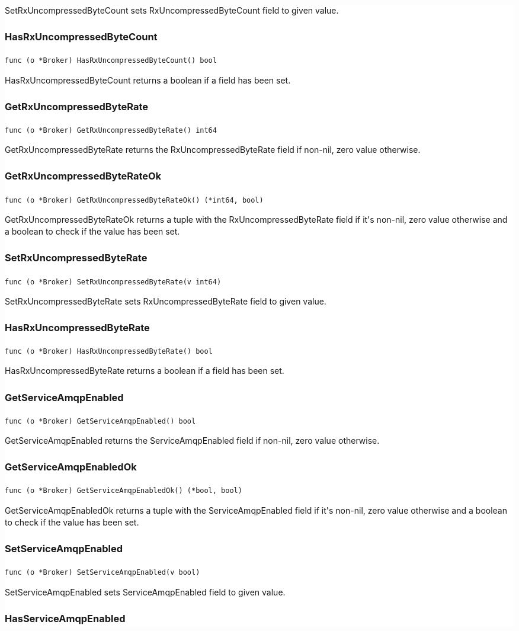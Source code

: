 SetRxUncompressedByteCount sets RxUncompressedByteCount field to given value.

### HasRxUncompressedByteCount

`func (o *Broker) HasRxUncompressedByteCount() bool`

HasRxUncompressedByteCount returns a boolean if a field has been set.

### GetRxUncompressedByteRate

`func (o *Broker) GetRxUncompressedByteRate() int64`

GetRxUncompressedByteRate returns the RxUncompressedByteRate field if non-nil, zero value otherwise.

### GetRxUncompressedByteRateOk

`func (o *Broker) GetRxUncompressedByteRateOk() (*int64, bool)`

GetRxUncompressedByteRateOk returns a tuple with the RxUncompressedByteRate field if it's non-nil, zero value otherwise
and a boolean to check if the value has been set.

### SetRxUncompressedByteRate

`func (o *Broker) SetRxUncompressedByteRate(v int64)`

SetRxUncompressedByteRate sets RxUncompressedByteRate field to given value.

### HasRxUncompressedByteRate

`func (o *Broker) HasRxUncompressedByteRate() bool`

HasRxUncompressedByteRate returns a boolean if a field has been set.

### GetServiceAmqpEnabled

`func (o *Broker) GetServiceAmqpEnabled() bool`

GetServiceAmqpEnabled returns the ServiceAmqpEnabled field if non-nil, zero value otherwise.

### GetServiceAmqpEnabledOk

`func (o *Broker) GetServiceAmqpEnabledOk() (*bool, bool)`

GetServiceAmqpEnabledOk returns a tuple with the ServiceAmqpEnabled field if it's non-nil, zero value otherwise
and a boolean to check if the value has been set.

### SetServiceAmqpEnabled

`func (o *Broker) SetServiceAmqpEnabled(v bool)`

SetServiceAmqpEnabled sets ServiceAmqpEnabled field to given value.

### HasServiceAmqpEnabled
